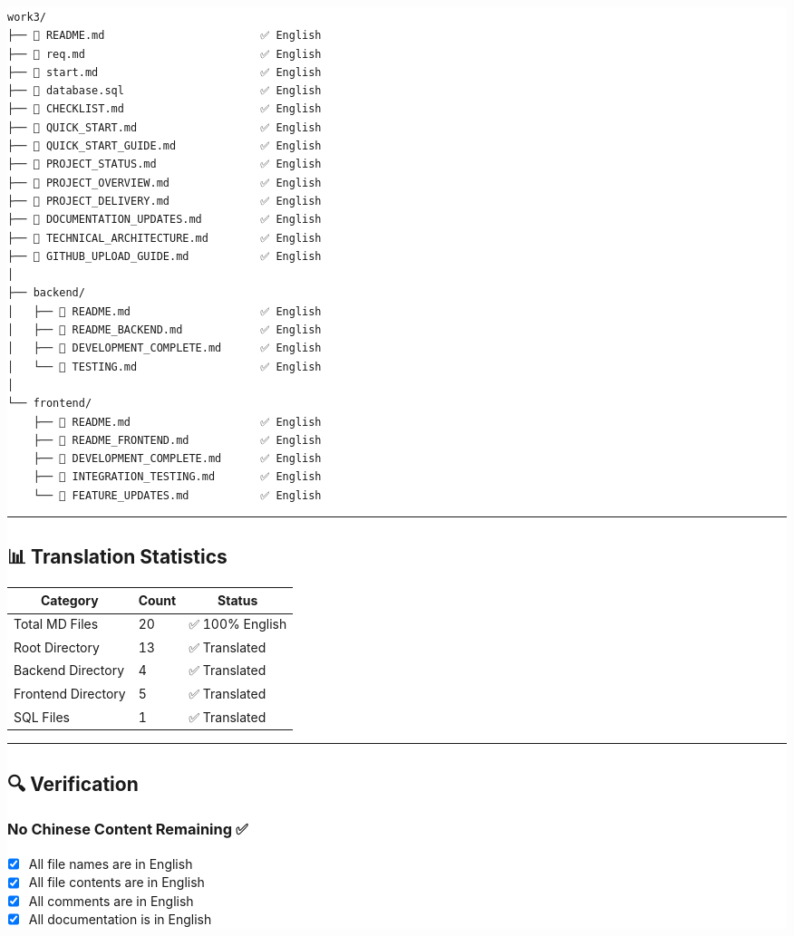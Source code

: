 ```
work3/
├── 📄 README.md                        ✅ English
├── 📄 req.md                           ✅ English
├── 📄 start.md                         ✅ English
├── 📄 database.sql                     ✅ English
├── 📄 CHECKLIST.md                     ✅ English
├── 📄 QUICK_START.md                   ✅ English
├── 📄 QUICK_START_GUIDE.md             ✅ English
├── 📄 PROJECT_STATUS.md                ✅ English
├── 📄 PROJECT_OVERVIEW.md              ✅ English
├── 📄 PROJECT_DELIVERY.md              ✅ English
├── 📄 DOCUMENTATION_UPDATES.md         ✅ English
├── 📄 TECHNICAL_ARCHITECTURE.md        ✅ English
├── 📄 GITHUB_UPLOAD_GUIDE.md           ✅ English
│
├── backend/
│   ├── 📄 README.md                    ✅ English
│   ├── 📄 README_BACKEND.md            ✅ English
│   ├── 📄 DEVELOPMENT_COMPLETE.md      ✅ English
│   └── 📄 TESTING.md                   ✅ English
│
└── frontend/
    ├── 📄 README.md                    ✅ English
    ├── 📄 README_FRONTEND.md           ✅ English
    ├── 📄 DEVELOPMENT_COMPLETE.md      ✅ English
    ├── 📄 INTEGRATION_TESTING.md       ✅ English
    └── 📄 FEATURE_UPDATES.md           ✅ English
```

---

## 📊 Translation Statistics

| Category | Count | Status |
|----------|-------|--------|
| Total MD Files | 20 | ✅ 100% English |
| Root Directory | 13 | ✅ Translated |
| Backend Directory | 4 | ✅ Translated |
| Frontend Directory | 5 | ✅ Translated |
| SQL Files | 1 | ✅ Translated |

---

## 🔍 Verification

### No Chinese Content Remaining ✅
- [x] All file names are in English
- [x] All file contents are in English
- [x] All comments are in English
- [x] All documentation is in English
